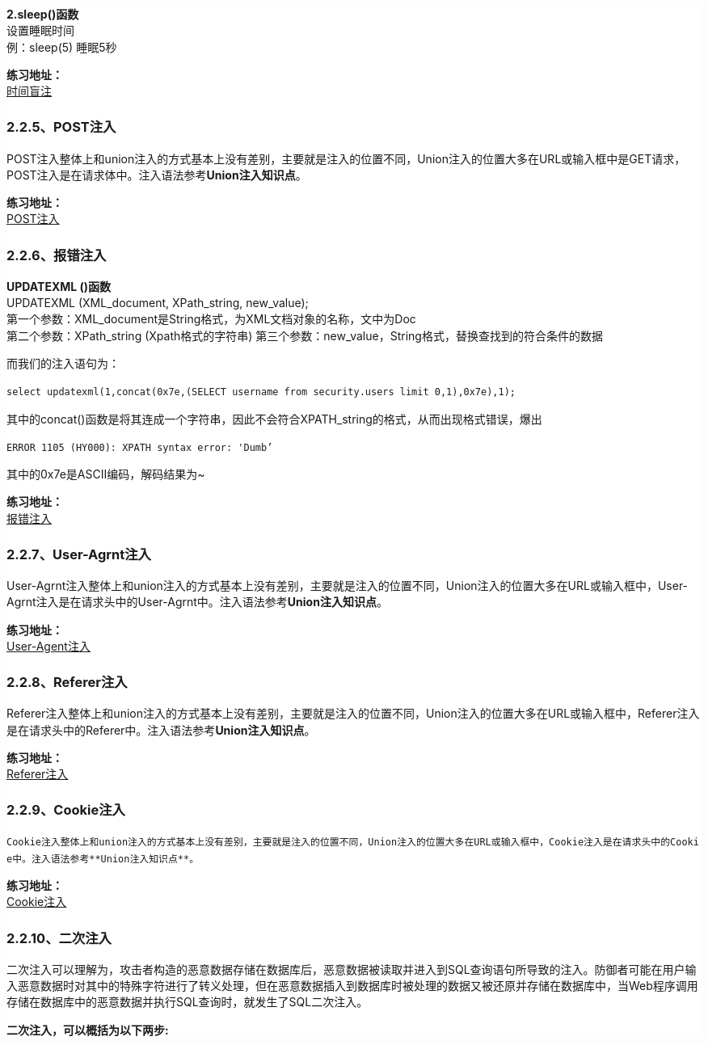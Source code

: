 **2.sleep()函数**<br />设置睡眠时间<br />例：sleep(5) 睡眠5秒

**练习地址：**<br />[时间盲注](https://www.yuque.com/xmtxsec/network_security/yrhmaq?view=doc_embed)


### 2.2.5、POST注入
POST注入整体上和union注入的方式基本上没有差别，主要就是注入的位置不同，Union注入的位置大多在URL或输入框中是GET请求，POST注入是在请求体中。注入语法参考**Union注入知识点**。

**练习地址：**<br />[POST注入](https://www.yuque.com/xmtxsec/network_security/afxgit?view=doc_embed)


### 2.2.6、报错注入
**UPDATEXML ()函数**<br />UPDATEXML (XML_document, XPath_string, new_value);<br />第一个参数：XML_document是String格式，为XML文档对象的名称，文中为Doc<br />第二个参数：XPath_string (Xpath格式的字符串)
第三个参数：new_value，String格式，替换查找到的符合条件的数据

而我们的注入语句为：
```
select updatexml(1,concat(0x7e,(SELECT username from security.users limit 0,1),0x7e),1);
```
其中的concat()函数是将其连成一个字符串，因此不会符合XPATH_string的格式，从而出现格式错误，爆出

```
ERROR 1105 (HY000): XPATH syntax error: 'Dumb’
```
其中的0x7e是ASCII编码，解码结果为~

**练习地址：**<br />[报错注入](https://www.yuque.com/xmtxsec/network_security/qydpde?view=doc_embed)


### 2.2.7、User-Agrnt注入
User-Agrnt注入整体上和union注入的方式基本上没有差别，主要就是注入的位置不同，Union注入的位置大多在URL或输入框中，User-Agrnt注入是在请求头中的User-Agrnt中。注入语法参考**Union注入知识点**。

**练习地址：**<br />[User-Agent注入](https://www.yuque.com/xmtxsec/network_security/ugr6sy?view=doc_embed)


### 2.2.8、Referer注入
Referer注入整体上和union注入的方式基本上没有差别，主要就是注入的位置不同，Union注入的位置大多在URL或输入框中，Referer注入是在请求头中的Referer中。注入语法参考**Union注入知识点**。

**练习地址：**<br />[Referer注入](https://www.yuque.com/xmtxsec/network_security/uxadoi?view=doc_embed)


### 2.2.9、Cookie注入
	Cookie注入整体上和union注入的方式基本上没有差别，主要就是注入的位置不同，Union注入的位置大多在URL或输入框中，Cookie注入是在请求头中的Cookie中。注入语法参考**Union注入知识点**。

**练习地址：**<br />[Cookie注入](https://www.yuque.com/xmtxsec/network_security/ch3buf?view=doc_embed)


### 2.2.10、二次注入
二次注入可以理解为，攻击者构造的恶意数据存储在数据库后，恶意数据被读取并进入到SQL查询语句所导致的注入。防御者可能在用户输入恶意数据时对其中的特殊字符进行了转义处理，但在恶意数据插入到数据库时被处理的数据又被还原并存储在数据库中，当Web程序调用存储在数据库中的恶意数据并执行SQL查询时，就发生了SQL二次注入。

**二次注入，可以概括为以下两步:**

